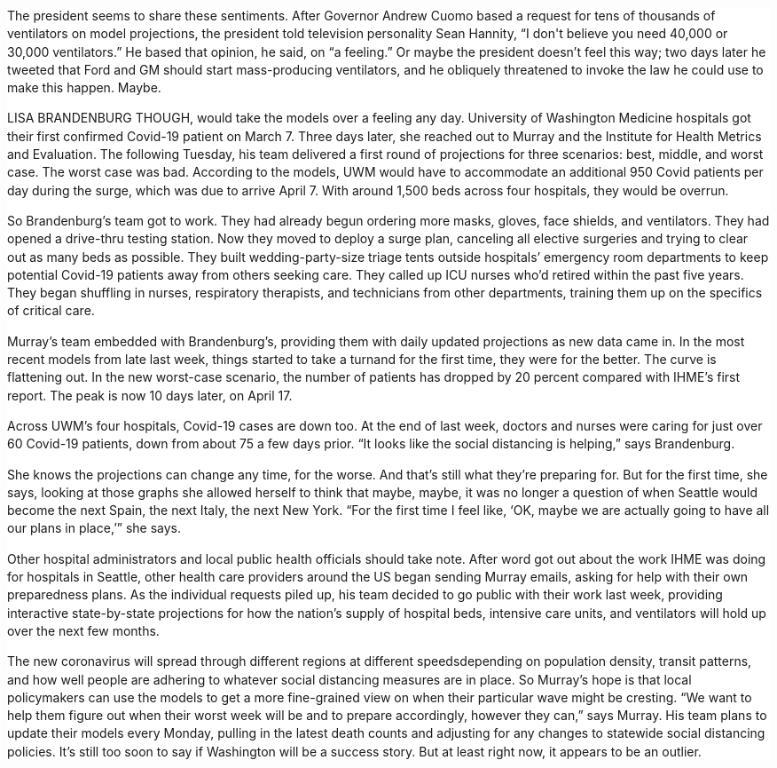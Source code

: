 The president seems to share these sentiments. After Governor Andrew Cuomo based a request for tens of thousands of ventilators on model projections, the president told television personality Sean Hannity, “I don't believe you need 40,000 or 30,000 ventilators.” He based that opinion, he said, on “a feeling.” Or maybe the president doesn’t feel this way; two days later he tweeted that Ford and GM should start mass-producing ventilators, and he obliquely threatened to invoke the law he could use to make this happen. Maybe.

LISA BRANDENBURG THOUGH, would take the models over a feeling any day. University of Washington Medicine hospitals got their first confirmed Covid-19 patient on March 7. Three days later, she reached out to Murray and the Institute for Health Metrics and Evaluation. The following Tuesday, his team delivered a first round of projections for three scenarios: best, middle, and worst case. The worst case was bad. According to the models, UWM would have to accommodate an additional 950 Covid patients per day during the surge, which was due to arrive April 7. With around 1,500 beds across four hospitals, they would be overrun.

So Brandenburg’s team got to work. They had already begun ordering more masks, gloves, face shields, and ventilators. They had opened a drive-thru testing station. Now they moved to deploy a surge plan, canceling all elective surgeries and trying to clear out as many beds as possible. They built wedding-party-size triage tents outside hospitals’ emergency room departments to keep potential Covid-19 patients away from others seeking care. They called up ICU nurses who’d retired within the past five years. They began shuffling in nurses, respiratory therapists, and technicians from other departments, training them up on the specifics of critical care.

Murray’s team embedded with Brandenburg’s, providing them with daily updated projections as new data came in. In the most recent models from late last week, things started to take a turnand for the first time, they were for the better. The curve is flattening out. In the new worst-case scenario, the number of patients has dropped by 20 percent compared with IHME’s first report. The peak is now 10 days later, on April 17.

Across UWM’s four hospitals, Covid-19 cases are down too. At the end of last week, doctors and nurses were caring for just over 60 Covid-19 patients, down from about 75 a few days prior. “It looks like the social distancing is helping,” says Brandenburg.

She knows the projections can change any time, for the worse. And that’s still what they’re preparing for. But for the first time, she says, looking at those graphs she allowed herself to think that maybe, maybe, it was no longer a question of when Seattle would become the next Spain, the next Italy, the next New York. “For the first time I feel like, ‘OK, maybe we are actually going to have all our plans in place,’” she says.

Other hospital administrators and local public health officials should take note. After word got out about the work IHME was doing for hospitals in Seattle, other health care providers around the US began sending Murray emails, asking for help with their own preparedness plans. As the individual requests piled up, his team decided to go public with their work last week, providing interactive state-by-state projections for how the nation’s supply of hospital beds, intensive care units, and ventilators will hold up over the next few months.

The new coronavirus will spread through different regions at different speedsdepending on population density, transit patterns, and how well people are adhering to whatever social distancing measures are in place. So Murray’s hope is that local policymakers can use the models to get a more fine-grained view on when their particular wave might be cresting. “We want to help them figure out when their worst week will be and to prepare accordingly, however they can,” says Murray. His team plans to update their models every Monday, pulling in the latest death counts and adjusting for any changes to statewide social distancing policies. It’s still too soon to say if Washington will be a success story. But at least right now, it appears to be an outlier.

